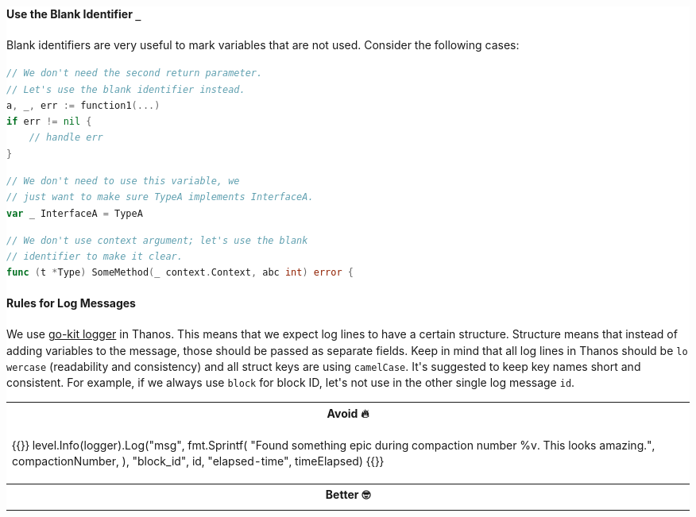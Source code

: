 </td></tr>
</tbody></table>

#### Use the Blank Identifier `_`

Blank identifiers are very useful to mark variables that are not used. Consider the following cases:

```go
// We don't need the second return parameter.
// Let's use the blank identifier instead.
a, _, err := function1(...)
if err != nil {
    // handle err
}
```

```go
// We don't need to use this variable, we
// just want to make sure TypeA implements InterfaceA.
var _ InterfaceA = TypeA
```

```go
// We don't use context argument; let's use the blank
// identifier to make it clear.
func (t *Type) SomeMethod(_ context.Context, abc int) error {
```

#### Rules for Log Messages

We use [go-kit logger](https://github.com/go-kit/kit/tree/master/log) in Thanos. This means that we expect log lines
to have a certain structure. Structure means that instead of adding variables to the message, those should be passed as
separate fields. Keep in mind that all log lines in Thanos should be `lowercase` (readability and consistency) and
all struct keys are using `camelCase`. It's suggested to keep key names short and consistent. For example, if
we always use `block` for block ID, let's not use in the other single log message `id`.

<table>
<tbody>
<tr><th>Avoid 🔥</th></tr>
<tr><td>

{{<highlight go>}}
level.Info(logger).Log("msg", fmt.Sprintf(
    "Found something epic during compaction number %v. This looks amazing.",
     compactionNumber,
 ), "block_id", id, "elapsed-time", timeElapsed)
{{</highlight>}}

</td></tr>
<tr><th>Better 🤓</th></tr>
<tr><td>
